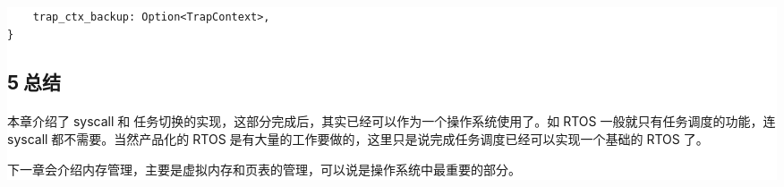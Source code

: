 ```
    trap_ctx_backup: Option<TrapContext>,
}
```

## 5 总结

本章介绍了 syscall 和 任务切换的实现，这部分完成后，其实已经可以作为一个操作系统使用了。如 RTOS 一般就只有任务调度的功能，连 syscall 都不需要。当然产品化的 RTOS 是有大量的工作要做的，这里只是说完成任务调度已经可以实现一个基础的 RTOS 了。

下一章会介绍内存管理，主要是虚拟内存和页表的管理，可以说是操作系统中最重要的部分。